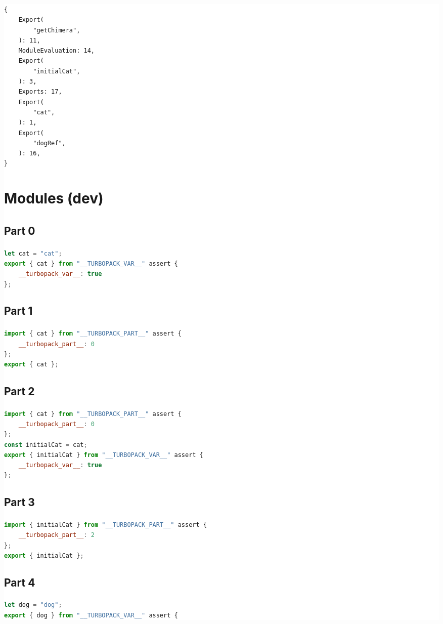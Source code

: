 ```
{
    Export(
        "getChimera",
    ): 11,
    ModuleEvaluation: 14,
    Export(
        "initialCat",
    ): 3,
    Exports: 17,
    Export(
        "cat",
    ): 1,
    Export(
        "dogRef",
    ): 16,
}
```


# Modules (dev)
## Part 0
```js
let cat = "cat";
export { cat } from "__TURBOPACK_VAR__" assert {
    __turbopack_var__: true
};

```
## Part 1
```js
import { cat } from "__TURBOPACK_PART__" assert {
    __turbopack_part__: 0
};
export { cat };

```
## Part 2
```js
import { cat } from "__TURBOPACK_PART__" assert {
    __turbopack_part__: 0
};
const initialCat = cat;
export { initialCat } from "__TURBOPACK_VAR__" assert {
    __turbopack_var__: true
};

```
## Part 3
```js
import { initialCat } from "__TURBOPACK_PART__" assert {
    __turbopack_part__: 2
};
export { initialCat };

```
## Part 4
```js
let dog = "dog";
export { dog } from "__TURBOPACK_VAR__" assert {
```